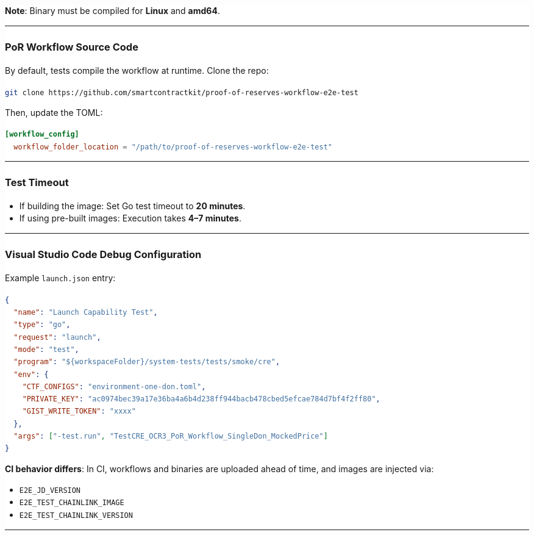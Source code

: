 **Note**: Binary must be compiled for **Linux** and **amd64**.

---

### PoR Workflow Source Code

By default, tests compile the workflow at runtime. Clone the repo:

```bash
git clone https://github.com/smartcontractkit/proof-of-reserves-workflow-e2e-test
```

Then, update the TOML:

```toml
[workflow_config]
  workflow_folder_location = "/path/to/proof-of-reserves-workflow-e2e-test"
```

---

### Test Timeout

- If building the image: Set Go test timeout to **20 minutes**.
- If using pre-built images: Execution takes **4–7 minutes**.

---

### Visual Studio Code Debug Configuration

Example `launch.json` entry:

```json
{
  "name": "Launch Capability Test",
  "type": "go",
  "request": "launch",
  "mode": "test",
  "program": "${workspaceFolder}/system-tests/tests/smoke/cre",
  "env": {
    "CTF_CONFIGS": "environment-one-don.toml",
    "PRIVATE_KEY": "ac0974bec39a17e36ba4a6b4d238ff944bacb478cbed5efcae784d7bf4f2ff80",
    "GIST_WRITE_TOKEN": "xxxx"
  },
  "args": ["-test.run", "TestCRE_OCR3_PoR_Workflow_SingleDon_MockedPrice"]
}
```

**CI behavior differs**: In CI, workflows and binaries are uploaded ahead of time, and images are injected via:

- `E2E_JD_VERSION`
- `E2E_TEST_CHAINLINK_IMAGE`
- `E2E_TEST_CHAINLINK_VERSION`

---
